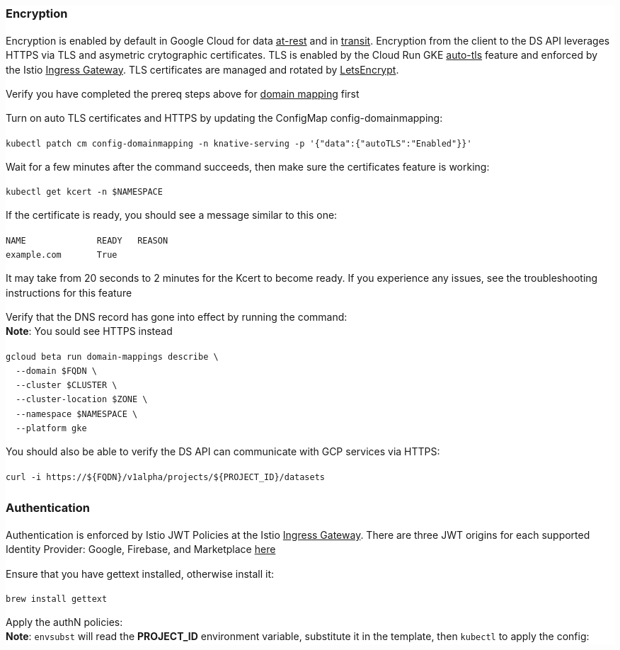 ### Encryption

Encryption is enabled by default in Google Cloud for data [at-rest](https://cloud.google.com/security/encryption-at-rest) and in [transit](https://cloud.google.com/security/encryption-in-transit). Encryption from the client to the DS API leverages HTTPS via TLS and asymetric crytographic certificates. TLS is enabled by the Cloud Run GKE [auto-tls](https://cloud.google.com/run/docs/gke/auto-tls) feature and enforced by the Istio [Ingress Gateway](https://archive.istio.io/v1.4/docs/tasks/traffic-management/ingress/ingress-control/). TLS certificates are managed and rotated by [LetsEncrypt](https://letsencrypt.org/).

Verify you have completed the prereq steps above for [domain mapping](#domain-mapping) first

Turn on auto TLS certificates and HTTPS by updating the ConfigMap config-domainmapping:

    kubectl patch cm config-domainmapping -n knative-serving -p '{"data":{"autoTLS":"Enabled"}}'

Wait for a few minutes after the command succeeds, then make sure the certificates feature is working:

    kubectl get kcert -n $NAMESPACE

If the certificate is ready, you should see a message similar to this one:

    NAME              READY   REASON
    example.com       True

It may take from 20 seconds to 2 minutes for the Kcert to become ready. If you experience any issues, see the troubleshooting instructions for this feature

Verify that the DNS record has gone into effect by running the command: \
**Note**: You sould see HTTPS instead

    gcloud beta run domain-mappings describe \
      --domain $FQDN \
      --cluster $CLUSTER \
      --cluster-location $ZONE \
      --namespace $NAMESPACE \
      --platform gke

You should also be able to verify the DS API can communicate with GCP services via HTTPS:

    curl -i https://${FQDN}/v1alpha/projects/${PROJECT_ID}/datasets


### Authentication

Authentication is enforced by Istio JWT Policies at the Istio [Ingress Gateway](https://archive.istio.io/v1.4/docs/tasks/traffic-management/ingress/ingress-control/). There are three JWT origins for each supported Identity Provider: Google, Firebase, and Marketplace [here](istio-manifests/1.4/authn/default-jwt-policy.tmpl.yaml)

Ensure that you have gettext installed, otherwise install it:

    brew install gettext

Apply the authN policies: \
**Note**: `envsubst` will read the **PROJECT_ID** environment variable, substitute it in the template, then `kubectl` to apply the config:
